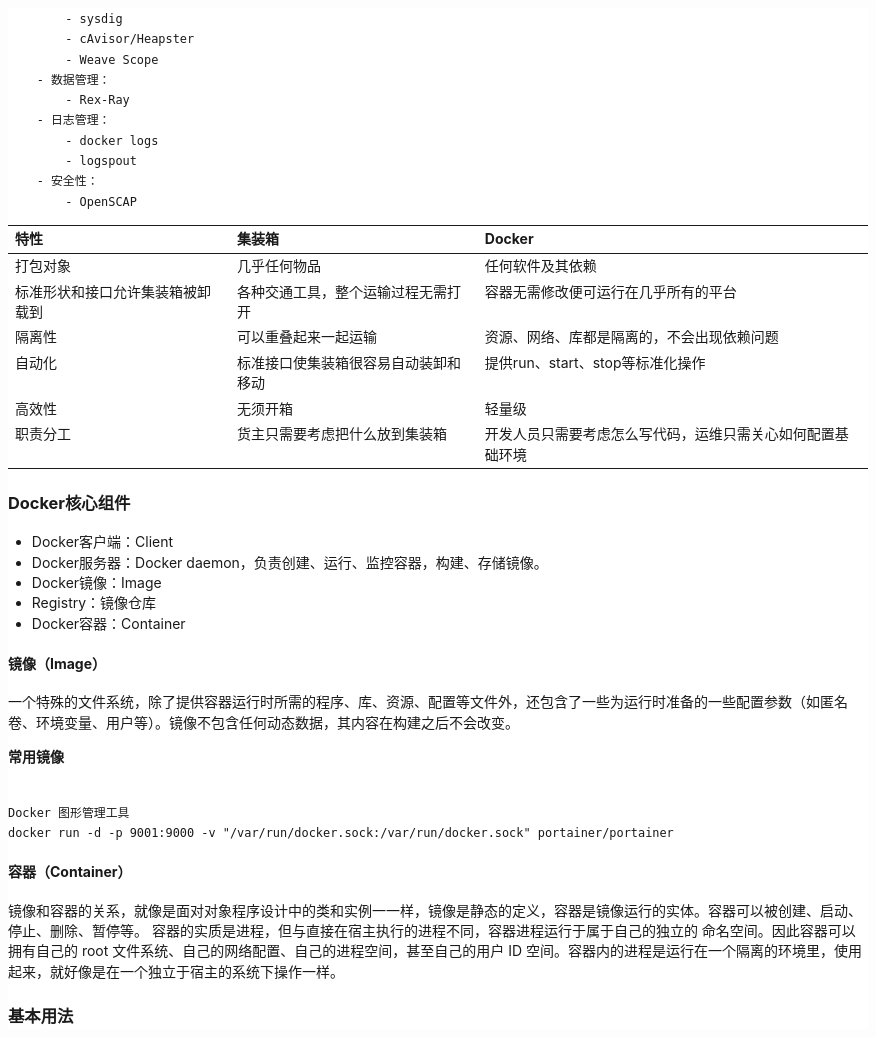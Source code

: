             - sysdig
            - cAvisor/Heapster
            - Weave Scope
        - 数据管理：
            - Rex-Ray
        - 日志管理：
            - docker logs
            - logspout
        - 安全性：
            - OpenSCAP



| 特性 | 集装箱 | Docker |
| :-----| :---- | :---- |
| 打包对象 | 几乎任何物品 | 任何软件及其依赖 |
| 标准形状和接口允许集装箱被卸载到 | 各种交通工具，整个运输过程无需打开 | 容器无需修改便可运行在几乎所有的平台 |
| 隔离性 | 可以重叠起来一起运输 | 资源、网络、库都是隔离的，不会出现依赖问题 |
| 自动化 | 标准接口使集装箱很容易自动装卸和移动 | 提供run、start、stop等标准化操作 |
| 高效性| 无须开箱 | 轻量级 |
| 职责分工 | 货主只需要考虑把什么放到集装箱 | 开发人员只需要考虑怎么写代码，运维只需关心如何配置基础环境 |

### Docker核心组件

- Docker客户端：Client
- Docker服务器：Docker daemon，负责创建、运行、监控容器，构建、存储镜像。
- Docker镜像：Image
- Registry：镜像仓库
- Docker容器：Container

#### 镜像（Image）

一个特殊的文件系统，除了提供容器运行时所需的程序、库、资源、配置等文件外，还包含了一些为运行时准备的一些配置参数（如匿名卷、环境变量、用户等）。镜像不包含任何动态数据，其内容在构建之后不会改变。

**常用镜像**

```

Docker 图形管理工具
docker run -d -p 9001:9000 -v "/var/run/docker.sock:/var/run/docker.sock" portainer/portainer

```

#### 容器（Container）

镜像和容器的关系，就像是面对对象程序设计中的类和实例一一样，镜像是静态的定义，容器是镜像运行的实体。容器可以被创建、启动、停止、删除、暂停等。 容器的实质是进程，但与直接在宿主执行的进程不同，容器进程运行于属于自己的独立的 命名空间。因此容器可以拥有自己的 root 文件系统、自己的网络配置、自己的进程空间，甚至自己的用户 ID 空间。容器内的进程是运行在一个隔离的环境里，使用起来，就好像是在一个独立于宿主的系统下操作一样。



### 基本用法
